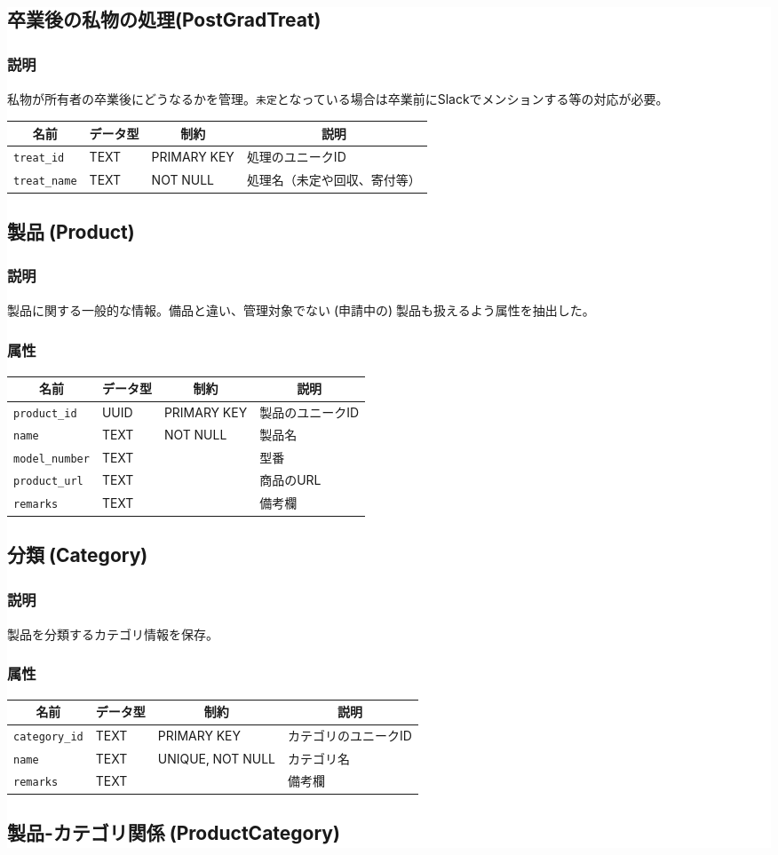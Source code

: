 ## 卒業後の私物の処理(PostGradTreat)

### 説明

私物が所有者の卒業後にどうなるかを管理。`未定`となっている場合は卒業前にSlackでメンションする等の対応が必要。

| 名前         | データ型 | 制約        | 説明                         |
| ------------ | -------- | ----------- | ---------------------------- |
| `treat_id`   | TEXT     | PRIMARY KEY | 処理のユニークID             |
| `treat_name` | TEXT     | NOT NULL    | 処理名（未定や回収、寄付等） |

## 製品 (Product)

### 説明

製品に関する一般的な情報。備品と違い、管理対象でない (申請中の) 製品も扱えるよう属性を抽出した。

### 属性

| 名前           | データ型 | 制約        | 説明             |
| -------------- | -------- | ----------- | ---------------- |
| `product_id`   | UUID     | PRIMARY KEY | 製品のユニークID |
| `name`         | TEXT     | NOT NULL    | 製品名           |
| `model_number` | TEXT     |             | 型番             |
| `product_url`  | TEXT     |             | 商品のURL        |
| `remarks`      | TEXT     |             | 備考欄           |

## 分類 (Category)

### 説明

製品を分類するカテゴリ情報を保存。

### 属性

| 名前          | データ型 | 制約             | 説明                 |
| ------------- | -------- | ---------------- | -------------------- |
| `category_id` | TEXT     | PRIMARY KEY      | カテゴリのユニークID |
| `name`        | TEXT     | UNIQUE, NOT NULL | カテゴリ名           |
| `remarks`     | TEXT     |                  | 備考欄               |

## 製品-カテゴリ関係 (ProductCategory)
